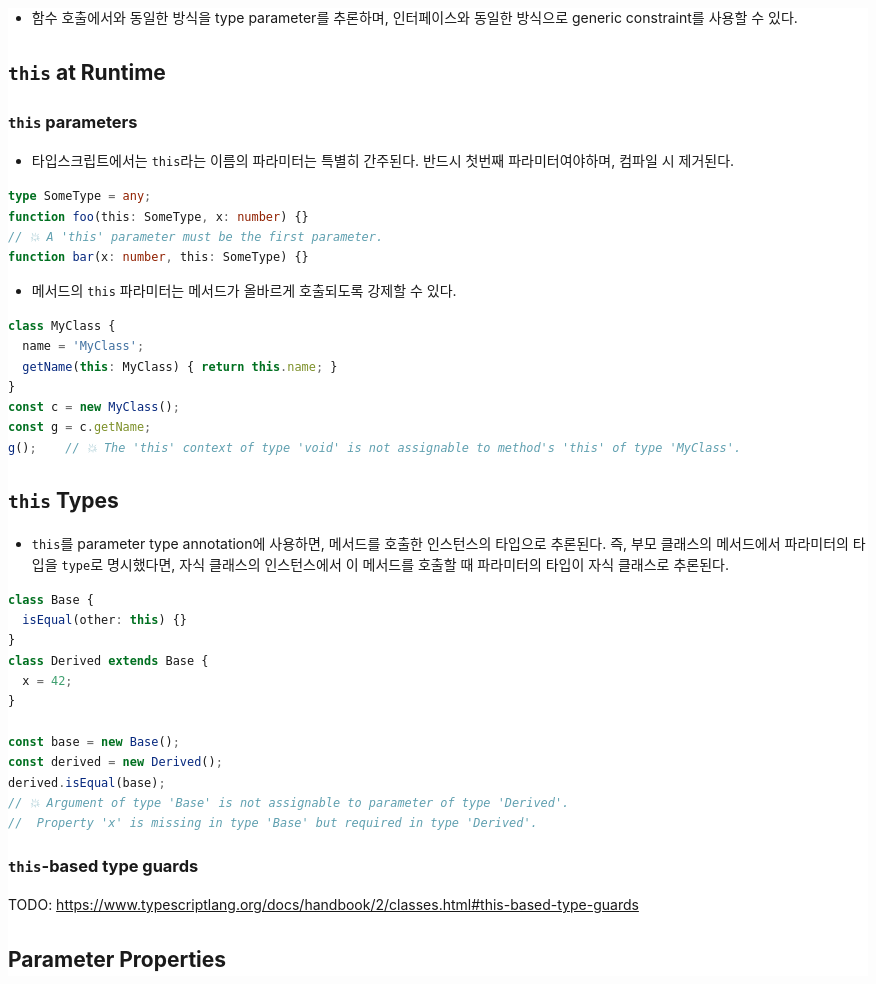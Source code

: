- 함수 호출에서와 동일한 방식을 type parameter를 추론하며, 인터페이스와 동일한 방식으로 generic constraint를 사용할 수 있다.

## `this` at Runtime

### `this` parameters

- 타입스크립트에서는 `this`라는 이름의 파라미터는 특별히 간주된다. 반드시 첫번째 파라미터여야하며, 컴파일 시 제거된다.

```typescript
type SomeType = any;
function foo(this: SomeType, x: number) {}
// 💥 A 'this' parameter must be the first parameter.
function bar(x: number, this: SomeType) {}
```

- 메서드의 `this` 파라미터는 메서드가 올바르게 호출되도록 강제할 수 있다.

```typescript
class MyClass {
  name = 'MyClass';
  getName(this: MyClass) { return this.name; }
}
const c = new MyClass();
const g = c.getName;
g();	// 💥 The 'this' context of type 'void' is not assignable to method's 'this' of type 'MyClass'.
```

## `this` Types

- `this`를 parameter type annotation에 사용하면, 메서드를 호출한 인스턴스의 타입으로 추론된다. 즉, 부모 클래스의 메서드에서 파라미터의 타입을 `type`로 명시했다면, 자식 클래스의 인스턴스에서 이 메서드를 호출할 때 파라미터의 타입이 자식 클래스로 추론된다.

```typescript
class Base {
  isEqual(other: this) {}
}
class Derived extends Base {
  x = 42;
}

const base = new Base();
const derived = new Derived();
derived.isEqual(base);
// 💥 Argument of type 'Base' is not assignable to parameter of type 'Derived'.
//  Property 'x' is missing in type 'Base' but required in type 'Derived'.
```

### `this`-based type guards

TODO: https://www.typescriptlang.org/docs/handbook/2/classes.html#this-based-type-guards

## Parameter Properties
